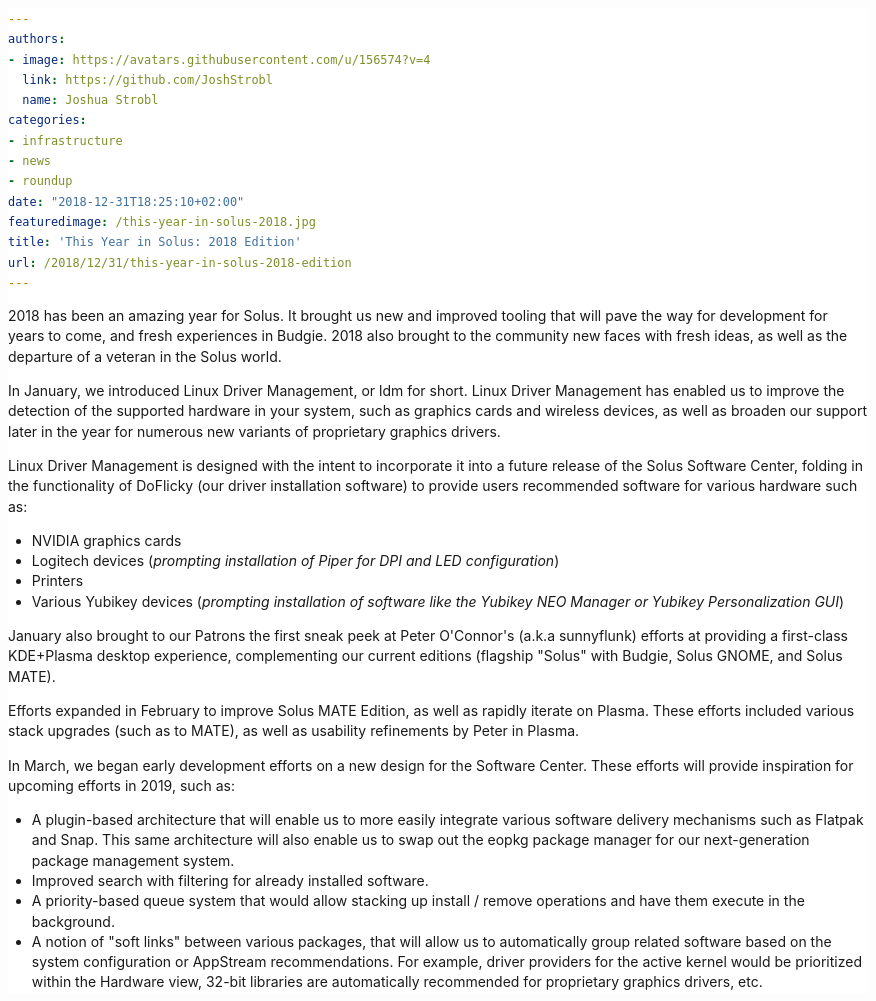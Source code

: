 ```yaml
---
authors:
- image: https://avatars.githubusercontent.com/u/156574?v=4
  link: https://github.com/JoshStrobl
  name: Joshua Strobl
categories:
- infrastructure
- news
- roundup
date: "2018-12-31T18:25:10+02:00"
featuredimage: /this-year-in-solus-2018.jpg
title: 'This Year in Solus: 2018 Edition'
url: /2018/12/31/this-year-in-solus-2018-edition
---
```


2018 has been an amazing year for Solus. It brought us new and improved tooling that will pave the way for development for years to come, and fresh experiences in Budgie. 2018 also brought to the community new faces with fresh ideas, as well as the departure of a veteran in the Solus world.


In January, we introduced Linux Driver Management, or ldm for short. Linux Driver Management has enabled us to improve the detection of the supported hardware in your system, such as graphics cards and wireless devices, as well as broaden our support later in the year for numerous new variants of proprietary graphics drivers.

Linux Driver Management is designed with the intent to incorporate it into a future release of the Solus Software Center, folding in the functionality of DoFlicky (our driver installation software) to provide users recommended software for various hardware such as:

- NVIDIA graphics cards
- Logitech devices (*prompting installation of Piper for DPI and LED configuration*)
- Printers
- Various Yubikey devices (*prompting installation of software like the Yubikey NEO Manager or Yubikey Personalization GUI*)

January also brought to our Patrons the first sneak peek at Peter O'Connor's (a.k.a sunnyflunk) efforts at providing a first-class KDE+Plasma desktop experience, complementing our current editions (flagship "Solus" with Budgie, Solus GNOME, and Solus MATE).

Efforts expanded in February to improve Solus MATE Edition, as well as rapidly iterate on Plasma. These efforts included various stack upgrades (such as to MATE), as well as usability refinements by Peter in Plasma.

In March, we began early development efforts on a new design for the Software Center. These efforts will provide inspiration for upcoming efforts in 2019, such as:

- A plugin-based architecture that will enable us to more easily integrate various software delivery mechanisms such as Flatpak and Snap. This same architecture will also enable us to swap out the eopkg package manager for our next-generation package management system.
- Improved search with filtering for already installed software.
- A priority-based queue system that would allow stacking up install / remove operations and have them execute in the background.
- A notion of "soft links" between various packages, that will allow us to automatically group related software based on the system configuration or AppStream recommendations. For example, driver providers for the active kernel would be prioritized within the Hardware view, 32-bit libraries are automatically recommended for proprietary graphics drivers, etc.
